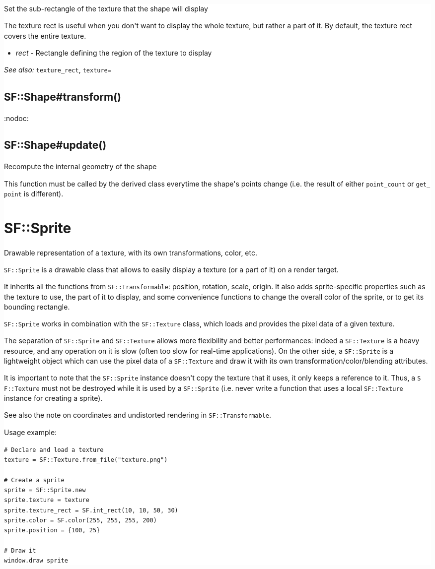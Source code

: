 Set the sub-rectangle of the texture that the shape will display

The texture rect is useful when you don't want to display
the whole texture, but rather a part of it.
By default, the texture rect covers the entire texture.

* *rect* - Rectangle defining the region of the texture to display

*See also:* `texture_rect`, `texture=`

## SF::Shape#transform()

:nodoc:

## SF::Shape#update()

Recompute the internal geometry of the shape

This function must be called by the derived class everytime
the shape's points change (i.e. the result of either
`point_count` or `get_point` is different).

# SF::Sprite

Drawable representation of a texture, with its
own transformations, color, etc.

`SF::Sprite` is a drawable class that allows to easily display
a texture (or a part of it) on a render target.

It inherits all the functions from `SF::Transformable`:
position, rotation, scale, origin. It also adds sprite-specific
properties such as the texture to use, the part of it to display,
and some convenience functions to change the overall color of the
sprite, or to get its bounding rectangle.

`SF::Sprite` works in combination with the `SF::Texture` class, which
loads and provides the pixel data of a given texture.

The separation of `SF::Sprite` and `SF::Texture` allows more flexibility
and better performances: indeed a `SF::Texture` is a heavy resource,
and any operation on it is slow (often too slow for real-time
applications). On the other side, a `SF::Sprite` is a lightweight
object which can use the pixel data of a `SF::Texture` and draw
it with its own transformation/color/blending attributes.

It is important to note that the `SF::Sprite` instance doesn't
copy the texture that it uses, it only keeps a reference to it.
Thus, a `SF::Texture` must not be destroyed while it is
used by a `SF::Sprite` (i.e. never write a function that
uses a local `SF::Texture` instance for creating a sprite).

See also the note on coordinates and undistorted rendering in `SF::Transformable`.

Usage example:
```
# Declare and load a texture
texture = SF::Texture.from_file("texture.png")

# Create a sprite
sprite = SF::Sprite.new
sprite.texture = texture
sprite.texture_rect = SF.int_rect(10, 10, 50, 30)
sprite.color = SF.color(255, 255, 255, 200)
sprite.position = {100, 25}

# Draw it
window.draw sprite
```